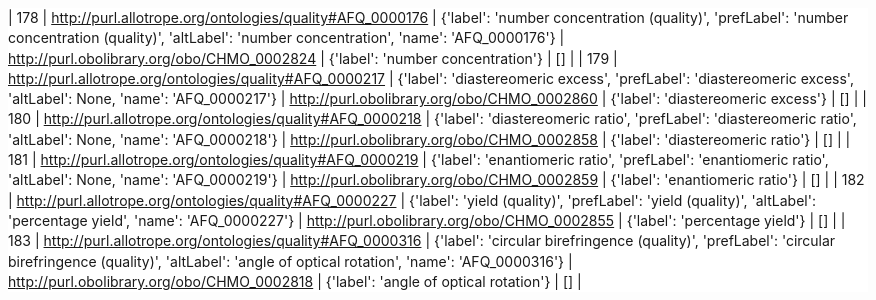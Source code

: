 | 178 | http://purl.allotrope.org/ontologies/quality#AFQ_0000176   | {'label': 'number concentration (quality)', 'prefLabel': 'number concentration (quality)', 'altLabel': 'number concentration', 'name': 'AFQ_0000176'}                                                          | http://purl.obolibrary.org/obo/CHMO_0002824 | {'label': 'number concentration'}                                           | []                                                                                                                                                                                                                                                                                                                                                                                                                                                                                                                                                                            |
| 179 | http://purl.allotrope.org/ontologies/quality#AFQ_0000217   | {'label': 'diastereomeric excess', 'prefLabel': 'diastereomeric excess', 'altLabel': None, 'name': 'AFQ_0000217'}                                                                                              | http://purl.obolibrary.org/obo/CHMO_0002860 | {'label': 'diastereomeric excess'}                                          | []                                                                                                                                                                                                                                                                                                                                                                                                                                                                                                                                                                            |
| 180 | http://purl.allotrope.org/ontologies/quality#AFQ_0000218   | {'label': 'diastereomeric ratio', 'prefLabel': 'diastereomeric ratio', 'altLabel': None, 'name': 'AFQ_0000218'}                                                                                                | http://purl.obolibrary.org/obo/CHMO_0002858 | {'label': 'diastereomeric ratio'}                                           | []                                                                                                                                                                                                                                                                                                                                                                                                                                                                                                                                                                            |
| 181 | http://purl.allotrope.org/ontologies/quality#AFQ_0000219   | {'label': 'enantiomeric ratio', 'prefLabel': 'enantiomeric ratio', 'altLabel': None, 'name': 'AFQ_0000219'}                                                                                                    | http://purl.obolibrary.org/obo/CHMO_0002859 | {'label': 'enantiomeric ratio'}                                             | []                                                                                                                                                                                                                                                                                                                                                                                                                                                                                                                                                                            |
| 182 | http://purl.allotrope.org/ontologies/quality#AFQ_0000227   | {'label': 'yield (quality)', 'prefLabel': 'yield (quality)', 'altLabel': 'percentage yield', 'name': 'AFQ_0000227'}                                                                                            | http://purl.obolibrary.org/obo/CHMO_0002855 | {'label': 'percentage yield'}                                               | []                                                                                                                                                                                                                                                                                                                                                                                                                                                                                                                                                                            |
| 183 | http://purl.allotrope.org/ontologies/quality#AFQ_0000316   | {'label': 'circular birefringence (quality)', 'prefLabel': 'circular birefringence (quality)', 'altLabel': 'angle of optical rotation', 'name': 'AFQ_0000316'}                                                 | http://purl.obolibrary.org/obo/CHMO_0002818 | {'label': 'angle of optical rotation'}                                      | []                                                                                                                                                                                                                                                                                                                                                                                                                                                                                                                                                                            |